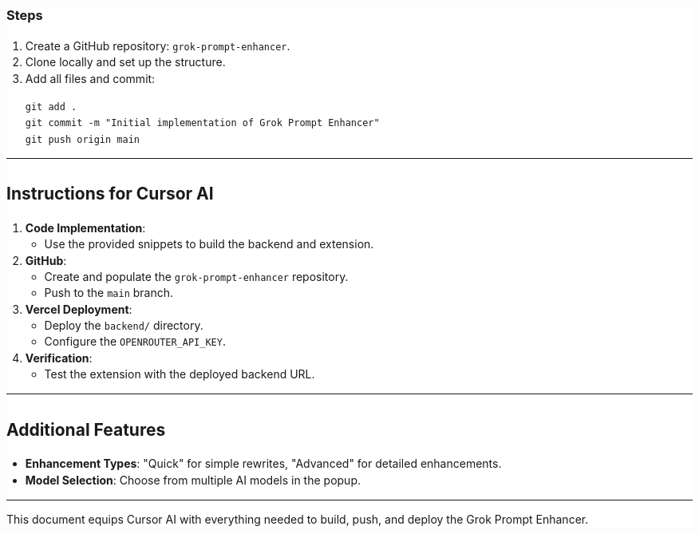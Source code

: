 ### Steps
1. Create a GitHub repository: `grok-prompt-enhancer`.
2. Clone locally and set up the structure.
3. Add all files and commit:
   ```
   git add .
   git commit -m "Initial implementation of Grok Prompt Enhancer"
   git push origin main
   ```

---

## Instructions for Cursor AI

1. **Code Implementation**:
   - Use the provided snippets to build the backend and extension.
2. **GitHub**:
   - Create and populate the `grok-prompt-enhancer` repository.
   - Push to the `main` branch.
3. **Vercel Deployment**:
   - Deploy the `backend/` directory.
   - Configure the `OPENROUTER_API_KEY`.
4. **Verification**:
   - Test the extension with the deployed backend URL.

---

## Additional Features
- **Enhancement Types**: "Quick" for simple rewrites, "Advanced" for detailed enhancements.
- **Model Selection**: Choose from multiple AI models in the popup.

---

This document equips Cursor AI with everything needed to build, push, and deploy the Grok Prompt Enhancer.